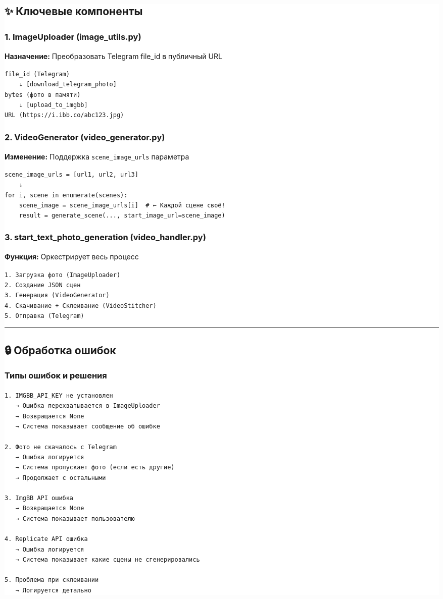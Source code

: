 
## ✨ Ключевые компоненты

### 1. ImageUploader (image_utils.py)

**Назначение:** Преобразовать Telegram file_id в публичный URL

```
file_id (Telegram)
    ↓ [download_telegram_photo]
bytes (фото в памяти)
    ↓ [upload_to_imgbb]
URL (https://i.ibb.co/abc123.jpg)
```

### 2. VideoGenerator (video_generator.py)

**Изменение:** Поддержка `scene_image_urls` параметра

```
scene_image_urls = [url1, url2, url3]
    ↓
for i, scene in enumerate(scenes):
    scene_image = scene_image_urls[i]  # ← Каждой сцене своё!
    result = generate_scene(..., start_image_url=scene_image)
```

### 3. start_text_photo_generation (video_handler.py)

**Функция:** Оркестрирует весь процесс

```
1. Загрузка фото (ImageUploader)
2. Создание JSON сцен
3. Генерация (VideoGenerator)
4. Скачивание + Склеивание (VideoStitcher)
5. Отправка (Telegram)
```

---

## 🔒 Обработка ошибок

### Типы ошибок и решения

```
1. IMGBB_API_KEY не установлен
   → Ошибка перехватывается в ImageUploader
   → Возвращается None
   → Система показывает сообщение об ошибке

2. Фото не скачалось с Telegram
   → Ошибка логируется
   → Система пропускает фото (если есть другие)
   → Продолжает с остальными

3. ImgBB API ошибка
   → Возвращается None
   → Система показывает пользователю

4. Replicate API ошибка
   → Ошибка логируется
   → Система показывает какие сцены не сгенерировались

5. Проблема при склеивании
   → Логируется детально
```